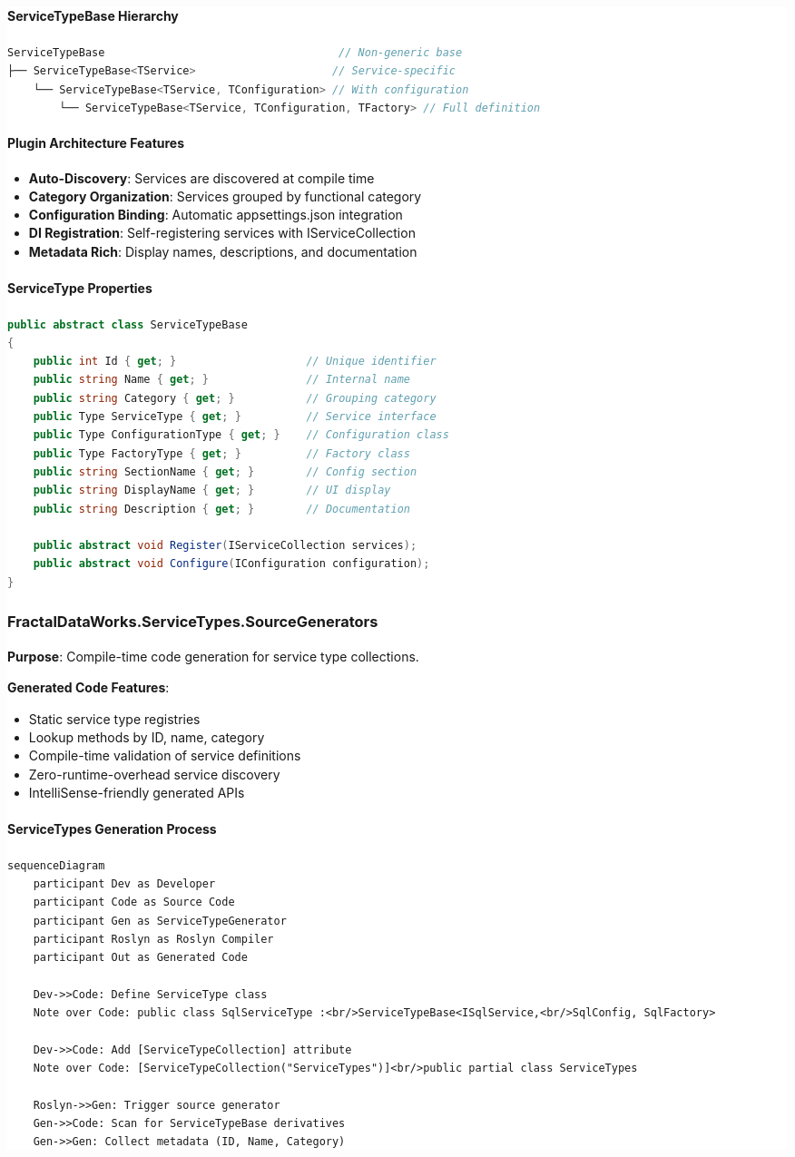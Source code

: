 #### ServiceTypeBase Hierarchy
```csharp
ServiceTypeBase                                    // Non-generic base
├── ServiceTypeBase<TService>                     // Service-specific
    └── ServiceTypeBase<TService, TConfiguration> // With configuration
        └── ServiceTypeBase<TService, TConfiguration, TFactory> // Full definition
```

#### Plugin Architecture Features
- **Auto-Discovery**: Services are discovered at compile time
- **Category Organization**: Services grouped by functional category
- **Configuration Binding**: Automatic appsettings.json integration
- **DI Registration**: Self-registering services with IServiceCollection
- **Metadata Rich**: Display names, descriptions, and documentation

#### ServiceType Properties
```csharp
public abstract class ServiceTypeBase
{
    public int Id { get; }                    // Unique identifier
    public string Name { get; }               // Internal name
    public string Category { get; }           // Grouping category
    public Type ServiceType { get; }          // Service interface
    public Type ConfigurationType { get; }    // Configuration class
    public Type FactoryType { get; }          // Factory class
    public string SectionName { get; }        // Config section
    public string DisplayName { get; }        // UI display
    public string Description { get; }        // Documentation

    public abstract void Register(IServiceCollection services);
    public abstract void Configure(IConfiguration configuration);
}
```

### FractalDataWorks.ServiceTypes.SourceGenerators

**Purpose**: Compile-time code generation for service type collections.

**Generated Code Features**:
- Static service type registries
- Lookup methods by ID, name, category
- Compile-time validation of service definitions
- Zero-runtime-overhead service discovery
- IntelliSense-friendly generated APIs

#### ServiceTypes Generation Process

```mermaid
sequenceDiagram
    participant Dev as Developer
    participant Code as Source Code
    participant Gen as ServiceTypeGenerator
    participant Roslyn as Roslyn Compiler
    participant Out as Generated Code

    Dev->>Code: Define ServiceType class
    Note over Code: public class SqlServiceType :<br/>ServiceTypeBase<ISqlService,<br/>SqlConfig, SqlFactory>

    Dev->>Code: Add [ServiceTypeCollection] attribute
    Note over Code: [ServiceTypeCollection("ServiceTypes")]<br/>public partial class ServiceTypes

    Roslyn->>Gen: Trigger source generator
    Gen->>Code: Scan for ServiceTypeBase derivatives
    Gen->>Gen: Collect metadata (ID, Name, Category)
```